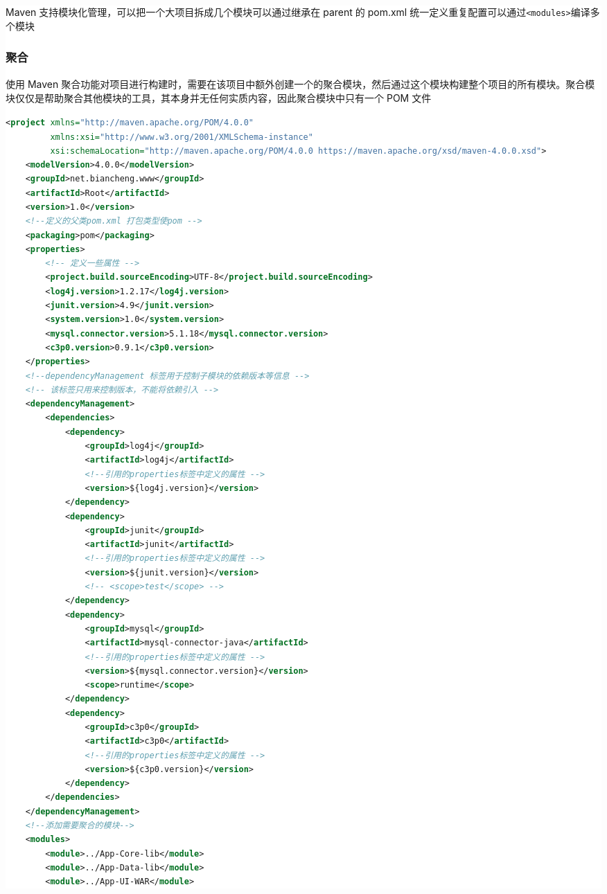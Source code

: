 Maven 支持模块化管理，可以把一个大项目拆成几个模块可以通过继承在 parent 的 pom.xml 统一定义重复配置可以通过`<modules>`编译多个模块

### 聚合

使用 Maven 聚合功能对项目进行构建时，需要在该项目中额外创建一个的聚合模块，然后通过这个模块构建整个项目的所有模块。聚合模块仅仅是帮助聚合其他模块的工具，其本身并无任何实质内容，因此聚合模块中只有一个 POM 文件

```xml
<project xmlns="http://maven.apache.org/POM/4.0.0"
         xmlns:xsi="http://www.w3.org/2001/XMLSchema-instance"
         xsi:schemaLocation="http://maven.apache.org/POM/4.0.0 https://maven.apache.org/xsd/maven-4.0.0.xsd">
    <modelVersion>4.0.0</modelVersion>
    <groupId>net.biancheng.www</groupId>
    <artifactId>Root</artifactId>
    <version>1.0</version>
    <!--定义的父类pom.xml 打包类型使pom -->
    <packaging>pom</packaging>
    <properties>
        <!-- 定义一些属性 -->
        <project.build.sourceEncoding>UTF-8</project.build.sourceEncoding>
        <log4j.version>1.2.17</log4j.version>
        <junit.version>4.9</junit.version>
        <system.version>1.0</system.version>
        <mysql.connector.version>5.1.18</mysql.connector.version>
        <c3p0.version>0.9.1</c3p0.version>
    </properties>
    <!--dependencyManagement 标签用于控制子模块的依赖版本等信息 -->
    <!-- 该标签只用来控制版本，不能将依赖引入 -->
    <dependencyManagement>
        <dependencies>
            <dependency>
                <groupId>log4j</groupId>
                <artifactId>log4j</artifactId>
                <!--引用的properties标签中定义的属性 -->
                <version>${log4j.version}</version>
            </dependency>
            <dependency>
                <groupId>junit</groupId>
                <artifactId>junit</artifactId>
                <!--引用的properties标签中定义的属性 -->
                <version>${junit.version}</version>
                <!-- <scope>test</scope> -->
            </dependency>
            <dependency>
                <groupId>mysql</groupId>
                <artifactId>mysql-connector-java</artifactId>
                <!--引用的properties标签中定义的属性 -->
                <version>${mysql.connector.version}</version>
                <scope>runtime</scope>
            </dependency>
            <dependency>
                <groupId>c3p0</groupId>
                <artifactId>c3p0</artifactId>
                <!--引用的properties标签中定义的属性 -->
                <version>${c3p0.version}</version>
            </dependency>
        </dependencies>
    </dependencyManagement>
    <!--添加需要聚合的模块-->
    <modules>
        <module>../App-Core-lib</module>
        <module>../App-Data-lib</module>
        <module>../App-UI-WAR</module>
```